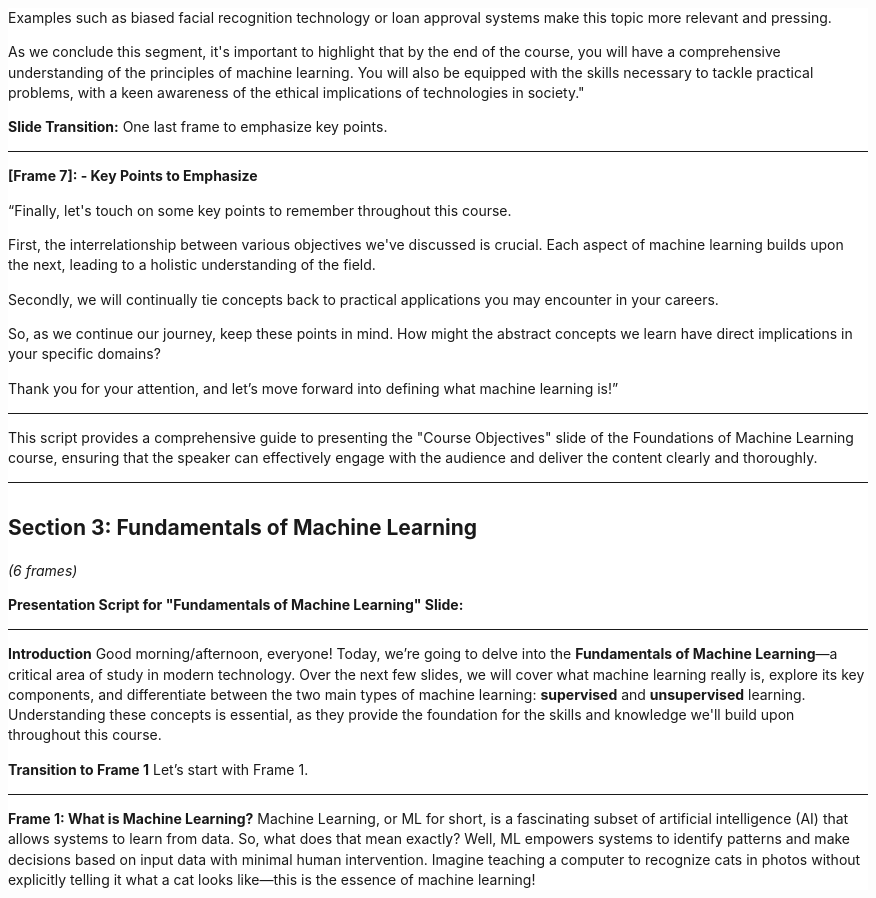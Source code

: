 Examples such as biased facial recognition technology or loan approval systems make this topic more relevant and pressing. 

As we conclude this segment, it's important to highlight that by the end of the course, you will have a comprehensive understanding of the principles of machine learning. You will also be equipped with the skills necessary to tackle practical problems, with a keen awareness of the ethical implications of technologies in society."

**Slide Transition:** One last frame to emphasize key points.

---

**[Frame 7]: - Key Points to Emphasize**

“Finally, let's touch on some key points to remember throughout this course. 

First, the interrelationship between various objectives we've discussed is crucial. Each aspect of machine learning builds upon the next, leading to a holistic understanding of the field. 

Secondly, we will continually tie concepts back to practical applications you may encounter in your careers. 

So, as we continue our journey, keep these points in mind. How might the abstract concepts we learn have direct implications in your specific domains? 

Thank you for your attention, and let’s move forward into defining what machine learning is!”

---

This script provides a comprehensive guide to presenting the "Course Objectives" slide of the Foundations of Machine Learning course, ensuring that the speaker can effectively engage with the audience and deliver the content clearly and thoroughly.

---

## Section 3: Fundamentals of Machine Learning
*(6 frames)*

**Presentation Script for "Fundamentals of Machine Learning" Slide:**

---

**Introduction**
Good morning/afternoon, everyone! Today, we’re going to delve into the **Fundamentals of Machine Learning**—a critical area of study in modern technology. Over the next few slides, we will cover what machine learning really is, explore its key components, and differentiate between the two main types of machine learning: **supervised** and **unsupervised** learning. Understanding these concepts is essential, as they provide the foundation for the skills and knowledge we'll build upon throughout this course.

**Transition to Frame 1**
Let’s start with Frame 1.

---

**Frame 1: What is Machine Learning?**
Machine Learning, or ML for short, is a fascinating subset of artificial intelligence (AI) that allows systems to learn from data. So, what does that mean exactly? Well, ML empowers systems to identify patterns and make decisions based on input data with minimal human intervention. Imagine teaching a computer to recognize cats in photos without explicitly telling it what a cat looks like—this is the essence of machine learning!
